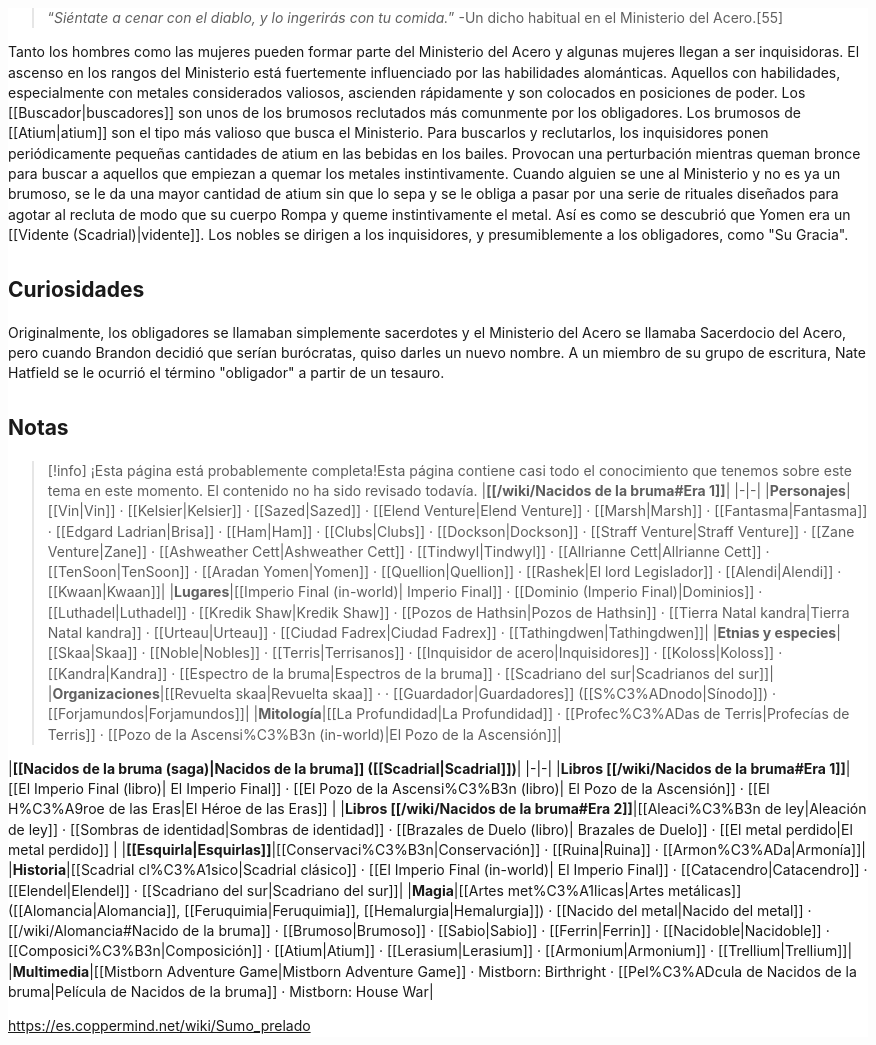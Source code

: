 >“*Siéntate a cenar con el diablo, y lo ingerirás con tu comida.*”
\-Un dicho habitual en el Ministerio del Acero.[55]

Tanto los hombres como las mujeres pueden formar parte del Ministerio del Acero y algunas mujeres llegan a ser inquisidoras. El ascenso en los rangos del Ministerio está fuertemente influenciado por las habilidades alománticas. Aquellos con habilidades, especialmente con metales considerados valiosos, ascienden rápidamente y son colocados en posiciones de poder. Los [[Buscador\|buscadores]] son unos de los brumosos reclutados más comunmente por los obligadores.
Los brumosos de [[Atium\|atium]] son el tipo más valioso que busca el Ministerio. Para buscarlos y reclutarlos, los inquisidores ponen periódicamente pequeñas cantidades de atium en las bebidas en los bailes. Provocan una perturbación mientras queman bronce para buscar a aquellos que empiezan a quemar los metales instintivamente. Cuando alguien se une al Ministerio y no es ya un brumoso, se le da una mayor cantidad de atium sin que lo sepa y se le obliga a pasar por una serie de rituales diseñados para agotar al recluta de modo que su cuerpo Rompa y queme instintivamente el metal. Así es como se descubrió que Yomen era un [[Vidente (Scadrial)\|vidente]].
Los nobles se dirigen a los inquisidores, y presumiblemente a los obligadores, como "Su Gracia".

## Curiosidades
Originalmente, los obligadores se llamaban simplemente sacerdotes y el Ministerio del Acero se llamaba Sacerdocio del Acero, pero cuando Brandon decidió que serían burócratas, quiso darles un nuevo nombre. A un miembro de su grupo de escritura, Nate Hatfield se le ocurrió el término "obligador" a partir de un tesauro.

## Notas

> [!info] ¡Esta página está probablemente completa!Esta página contiene casi todo el conocimiento que tenemos sobre este tema en este momento.
El contenido no ha sido revisado todavía.
|**[[/wiki/Nacidos de la bruma#Era 1]]**|
|-|-|
|**Personajes**|[[Vin\|Vin]] · [[Kelsier\|Kelsier]] · [[Sazed\|Sazed]] · [[Elend Venture\|Elend Venture]] · [[Marsh\|Marsh]] · [[Fantasma\|Fantasma]] · [[Edgard Ladrian\|Brisa]] · [[Ham\|Ham]] · [[Clubs\|Clubs]] · [[Dockson\|Dockson]] · [[Straff Venture\|Straff Venture]] · [[Zane Venture\|Zane]] · [[Ashweather Cett\|Ashweather Cett]] · [[Tindwyl\|Tindwyl]] · [[Allrianne Cett\|Allrianne Cett]] · [[TenSoon\|TenSoon]] · [[Aradan Yomen\|Yomen]] · [[Quellion\|Quellion]] · [[Rashek\|El lord Legislador]] · [[Alendi\|Alendi]] · [[Kwaan\|Kwaan]]|
|**Lugares**|[[Imperio Final (in-world)\| Imperio Final]] · [[Dominio (Imperio Final)\|Dominios]] · [[Luthadel\|Luthadel]] · [[Kredik Shaw\|Kredik Shaw]] · [[Pozos de Hathsin\|Pozos de Hathsin]] · [[Tierra Natal kandra\|Tierra Natal kandra]] · [[Urteau\|Urteau]] · [[Ciudad Fadrex\|Ciudad Fadrex]] · [[Tathingdwen\|Tathingdwen]]|
|**Etnias y especies**|[[Skaa\|Skaa]] · [[Noble\|Nobles]] · [[Terris\|Terrisanos]] · [[Inquisidor de acero\|Inquisidores]] · [[Koloss\|Koloss]] · [[Kandra\|Kandra]] · [[Espectro de la bruma\|Espectros de la bruma]] · [[Scadriano del sur\|Scadrianos del sur]]|
|**Organizaciones**|[[Revuelta skaa\|Revuelta skaa]] ·  · [[Guardador\|Guardadores]] ([[S%C3%ADnodo\|Sínodo]]) · [[Forjamundos\|Forjamundos]]|
|**Mitología**|[[La Profundidad\|La Profundidad]] · [[Profec%C3%ADas de Terris\|Profecías de Terris]] · [[Pozo de la Ascensi%C3%B3n (in-world)\|El Pozo de la Ascensión]]|

|**[[Nacidos de la bruma (saga)\|Nacidos de la bruma]] ([[Scadrial\|Scadrial]])**|
|-|-|
|**Libros [[/wiki/Nacidos de la bruma#Era 1]]**|[[El Imperio Final (libro)\| El Imperio Final]] · [[El Pozo de la Ascensi%C3%B3n (libro)\| El Pozo de la Ascensión]] · [[El H%C3%A9roe de las Eras\|El Héroe de las Eras]] |
|**Libros [[/wiki/Nacidos de la bruma#Era 2]]**|[[Aleaci%C3%B3n de ley\|Aleación de ley]] · [[Sombras de identidad\|Sombras de identidad]] · [[Brazales de Duelo (libro)\| Brazales de Duelo]] · [[El metal perdido\|El metal perdido]]  |
|**[[Esquirla\|Esquirlas]]**|[[Conservaci%C3%B3n\|Conservación]] · [[Ruina\|Ruina]] · [[Armon%C3%ADa\|Armonía]]|
|**Historia**|[[Scadrial cl%C3%A1sico\|Scadrial clásico]] · [[El Imperio Final (in-world)\| El Imperio Final]] · [[Catacendro\|Catacendro]] · [[Elendel\|Elendel]] · [[Scadriano del sur\|Scadriano del sur]]|
|**Magia**|[[Artes met%C3%A1licas\|Artes metálicas]] ([[Alomancia\|Alomancia]], [[Feruquimia\|Feruquimia]], [[Hemalurgia\|Hemalurgia]]) · [[Nacido del metal\|Nacido del metal]] · [[/wiki/Alomancia#Nacido de la bruma]] · [[Brumoso\|Brumoso]] · [[Sabio\|Sabio]] · [[Ferrin\|Ferrin]] · [[Nacidoble\|Nacidoble]] · [[Composici%C3%B3n\|Composición]] · [[Atium\|Atium]] · [[Lerasium\|Lerasium]] · [[Armonium\|Armonium]] · [[Trellium\|Trellium]]|
|**Multimedia**|[[Mistborn Adventure Game\|Mistborn Adventure Game‎‎]] · Mistborn: Birthright · [[Pel%C3%ADcula de Nacidos de la bruma\|Película de Nacidos de la bruma]] · Mistborn: House War|



https://es.coppermind.net/wiki/Sumo_prelado